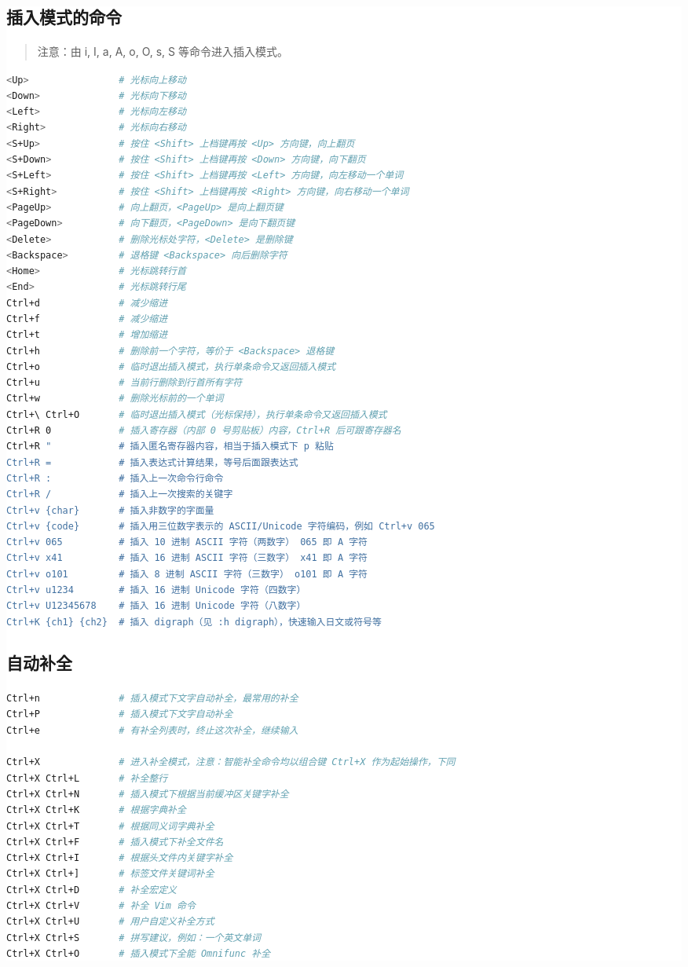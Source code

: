 

## 插入模式的命令

> 注意：由 i, I, a, A, o, O, s, S 等命令进入插入模式。

```bash
<Up>                # 光标向上移动
<Down>              # 光标向下移动
<Left>              # 光标向左移动
<Right>             # 光标向右移动
<S+Up>              # 按住 <Shift> 上档键再按 <Up> 方向键，向上翻页
<S+Down>            # 按住 <Shift> 上档键再按 <Down> 方向键，向下翻页
<S+Left>            # 按住 <Shift> 上档键再按 <Left> 方向键，向左移动一个单词
<S+Right>           # 按住 <Shift> 上档键再按 <Right> 方向键，向右移动一个单词
<PageUp>            # 向上翻页，<PageUp> 是向上翻页键
<PageDown>          # 向下翻页，<PageDown> 是向下翻页键
<Delete>            # 删除光标处字符，<Delete> 是删除键
<Backspace>         # 退格键 <Backspace> 向后删除字符
<Home>              # 光标跳转行首
<End>               # 光标跳转行尾
Ctrl+d              # 减少缩进
Ctrl+f              # 减少缩进
Ctrl+t              # 增加缩进
Ctrl+h              # 删除前一个字符，等价于 <Backspace> 退格键
Ctrl+o              # 临时退出插入模式，执行单条命令又返回插入模式
Ctrl+u              # 当前行删除到行首所有字符
Ctrl+w              # 删除光标前的一个单词
Ctrl+\ Ctrl+O       # 临时退出插入模式（光标保持），执行单条命令又返回插入模式
Ctrl+R 0            # 插入寄存器（内部 0 号剪贴板）内容，Ctrl+R 后可跟寄存器名
Ctrl+R "            # 插入匿名寄存器内容，相当于插入模式下 p 粘贴
Ctrl+R =            # 插入表达式计算结果，等号后面跟表达式
Ctrl+R :            # 插入上一次命令行命令
Ctrl+R /            # 插入上一次搜索的关键字
Ctrl+v {char}       # 插入非数字的字面量
Ctrl+v {code}       # 插入用三位数字表示的 ASCII/Unicode 字符编码，例如 Ctrl+v 065
Ctrl+v 065          # 插入 10 进制 ASCII 字符（两数字） 065 即 A 字符
Ctrl+v x41          # 插入 16 进制 ASCII 字符（三数字） x41 即 A 字符
Ctrl+v o101         # 插入 8 进制 ASCII 字符（三数字） o101 即 A 字符
Ctrl+v u1234        # 插入 16 进制 Unicode 字符（四数字）
Ctrl+v U12345678    # 插入 16 进制 Unicode 字符（八数字）
Ctrl+K {ch1} {ch2}  # 插入 digraph（见 :h digraph），快速输入日文或符号等
```



## 自动补全

```bash
Ctrl+n              # 插入模式下文字自动补全，最常用的补全
Ctrl+P              # 插入模式下文字自动补全
Ctrl+e              # 有补全列表时，终止这次补全，继续输入

Ctrl+X              # 进入补全模式，注意：智能补全命令均以组合键 Ctrl+X 作为起始操作，下同
Ctrl+X Ctrl+L       # 补全整行
Ctrl+X Ctrl+N       # 插入模式下根据当前缓冲区关键字补全
Ctrl+X Ctrl+K       # 根据字典补全
Ctrl+X Ctrl+T       # 根据同义词字典补全
Ctrl+X Ctrl+F       # 插入模式下补全文件名
Ctrl+X Ctrl+I       # 根据头文件内关键字补全
Ctrl+X Ctrl+]       # 标签文件关键词补全
Ctrl+X Ctrl+D       # 补全宏定义
Ctrl+X Ctrl+V       # 补全 Vim 命令
Ctrl+X Ctrl+U       # 用户自定义补全方式
Ctrl+X Ctrl+S       # 拼写建议，例如：一个英文单词
Ctrl+X Ctrl+O       # 插入模式下全能 Omnifunc 补全
```